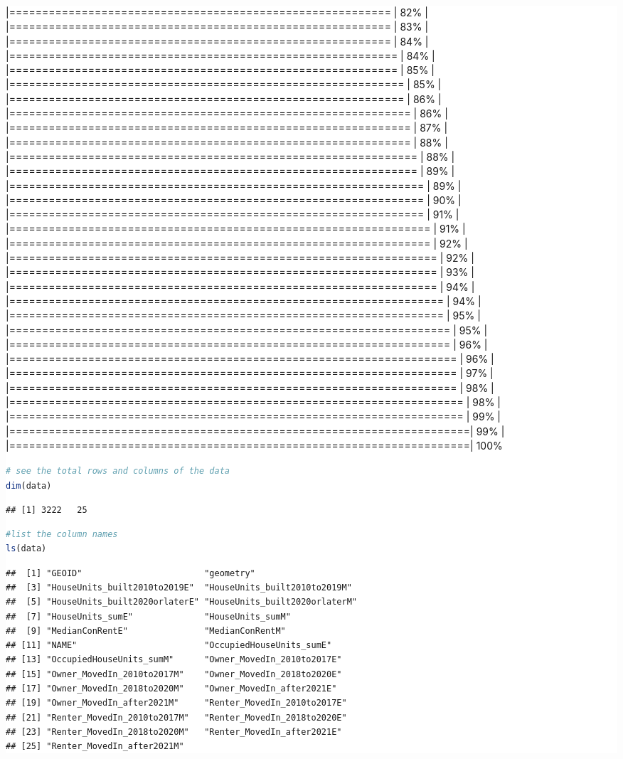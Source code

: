 |==========================================================            |  82%  |                                                                              |==========================================================            |  83%  |                                                                              |==========================================================            |  84%  |                                                                              |===========================================================           |  84%  |                                                                              |===========================================================           |  85%  |                                                                              |============================================================          |  85%  |                                                                              |============================================================          |  86%  |                                                                              |=============================================================         |  86%  |                                                                              |=============================================================         |  87%  |                                                                              |=============================================================         |  88%  |                                                                              |==============================================================        |  88%  |                                                                              |==============================================================        |  89%  |                                                                              |===============================================================       |  89%  |                                                                              |===============================================================       |  90%  |                                                                              |===============================================================       |  91%  |                                                                              |================================================================      |  91%  |                                                                              |================================================================      |  92%  |                                                                              |=================================================================     |  92%  |                                                                              |=================================================================     |  93%  |                                                                              |=================================================================     |  94%  |                                                                              |==================================================================    |  94%  |                                                                              |==================================================================    |  95%  |                                                                              |===================================================================   |  95%  |
|===================================================================   |  96%  |                                                                              |====================================================================  |  96%  |                                                                              |====================================================================  |  97%  |                                                                              |====================================================================  |  98%  |                                                                              |===================================================================== |  98%  |                                                                              |===================================================================== |  99%  |                                                                              |======================================================================|  99%  |                                                                              |======================================================================| 100%

``` r
# see the total rows and columns of the data
dim(data)
```

    ## [1] 3222   25

``` r
#list the column names
ls(data)
```

    ##  [1] "GEOID"                        "geometry"                    
    ##  [3] "HouseUnits_built2010to2019E"  "HouseUnits_built2010to2019M" 
    ##  [5] "HouseUnits_built2020orlaterE" "HouseUnits_built2020orlaterM"
    ##  [7] "HouseUnits_sumE"              "HouseUnits_sumM"             
    ##  [9] "MedianConRentE"               "MedianConRentM"              
    ## [11] "NAME"                         "OccupiedHouseUnits_sumE"     
    ## [13] "OccupiedHouseUnits_sumM"      "Owner_MovedIn_2010to2017E"   
    ## [15] "Owner_MovedIn_2010to2017M"    "Owner_MovedIn_2018to2020E"   
    ## [17] "Owner_MovedIn_2018to2020M"    "Owner_MovedIn_after2021E"    
    ## [19] "Owner_MovedIn_after2021M"     "Renter_MovedIn_2010to2017E"  
    ## [21] "Renter_MovedIn_2010to2017M"   "Renter_MovedIn_2018to2020E"  
    ## [23] "Renter_MovedIn_2018to2020M"   "Renter_MovedIn_after2021E"   
    ## [25] "Renter_MovedIn_after2021M"
